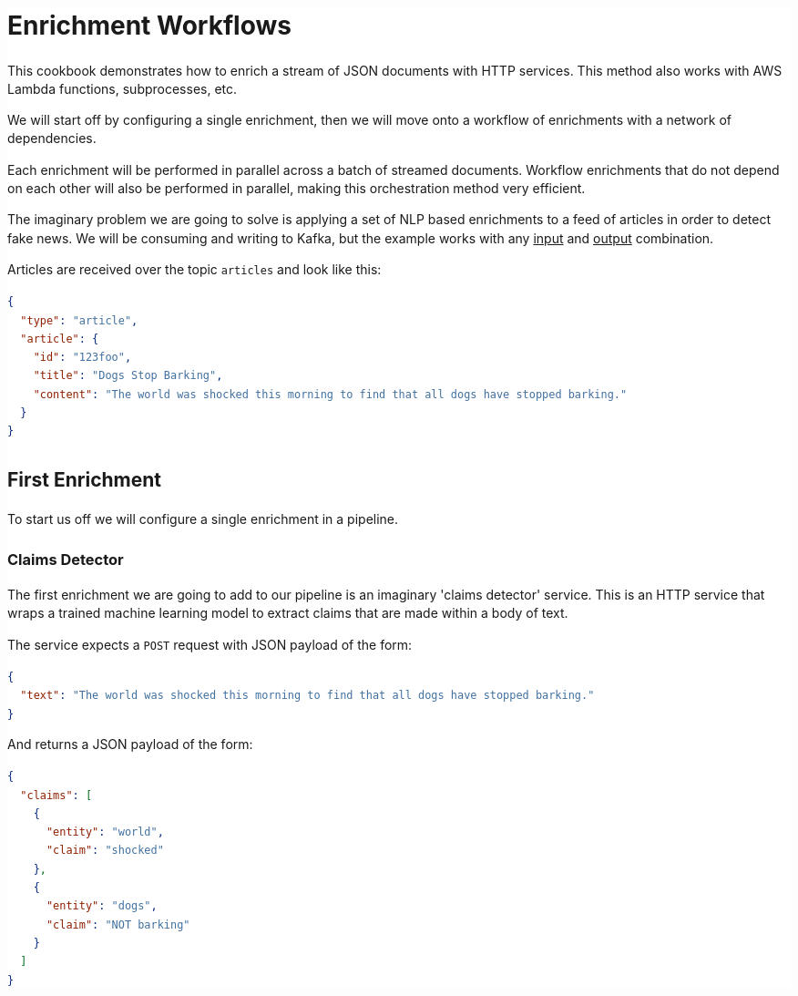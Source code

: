 Enrichment Workflows
====================

This cookbook demonstrates how to enrich a stream of JSON documents with
HTTP services. This method also works with AWS Lambda functions, subprocesses,
etc.

We will start off by configuring a single enrichment, then we will move onto a
workflow of enrichments with a network of dependencies.

Each enrichment will be performed in parallel across a batch of streamed
documents. Workflow enrichments that do not depend on each other will also be
performed in parallel, making this orchestration method very efficient.

The imaginary problem we are going to solve is applying a set of NLP based
enrichments to a feed of articles in order to detect fake news. We will be
consuming and writing to Kafka, but the example works with any [input][inputs]
and [output][outputs] combination.

Articles are received over the topic `articles` and look like this:

``` json
{
  "type": "article",
  "article": {
    "id": "123foo",
    "title": "Dogs Stop Barking",
    "content": "The world was shocked this morning to find that all dogs have stopped barking."
  }
}
```

## First Enrichment

To start us off we will configure a single enrichment in a pipeline.

### Claims Detector

The first enrichment we are going to add to our pipeline is an imaginary
'claims detector' service. This is an HTTP service that wraps a trained machine
learning model to extract claims that are made within a body of text.

The service expects a `POST` request with JSON payload of the form:

``` json
{
  "text": "The world was shocked this morning to find that all dogs have stopped barking."
}
```

And returns a JSON payload of the form:

``` json
{
  "claims": [
    {
      "entity": "world",
      "claim": "shocked"
    },
    {
      "entity": "dogs",
      "claim": "NOT barking"
    }
  ]
}
```


[inputs]: ../inputs/README.md
[outputs]: ../outputs/README.md
[error-handling]: ../error_handling.md
[workflows]: ../workflows.md
[catch-proc]: ../processors/README.md#catch
[archive-proc]: ../processors/README.md#archive
[unarchive-proc]: ../processors/README.md#unarchive
[subproc-proc]: ../processors/README.md#subprocessor
[http-proc]: ../processors/README.md#http
[lambda-proc]: ../processors/README.md#lambda
[subprocess-proc]: ../processors/README.md#subprocess
[parallel-proc]: ../processors/README.md#parallel
[procmap-proc]: ../processors/README.md#process_map
[procdag-proc]: ../processors/README.md#process_dag